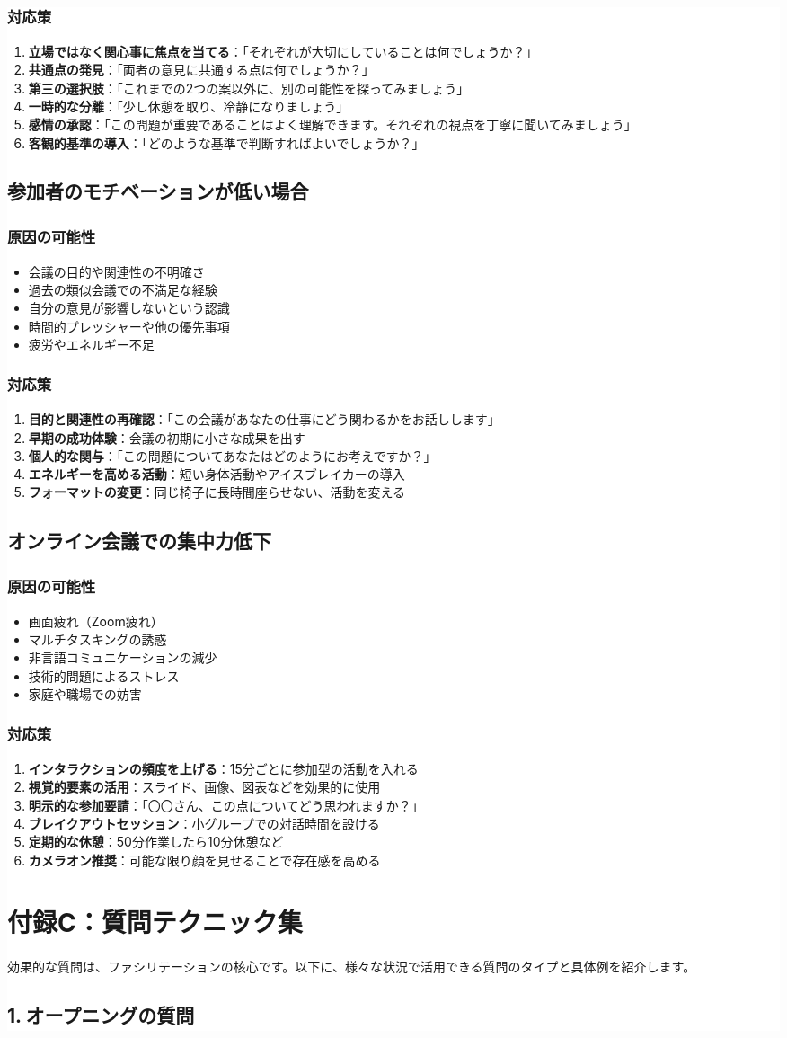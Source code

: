 ### 対応策
1. **立場ではなく関心事に焦点を当てる**：「それぞれが大切にしていることは何でしょうか？」
2. **共通点の発見**：「両者の意見に共通する点は何でしょうか？」
3. **第三の選択肢**：「これまでの2つの案以外に、別の可能性を探ってみましょう」
4. **一時的な分離**：「少し休憩を取り、冷静になりましょう」
5. **感情の承認**：「この問題が重要であることはよく理解できます。それぞれの視点を丁寧に聞いてみましょう」
6. **客観的基準の導入**：「どのような基準で判断すればよいでしょうか？」

## 参加者のモチベーションが低い場合

### 原因の可能性
- 会議の目的や関連性の不明確さ
- 過去の類似会議での不満足な経験
- 自分の意見が影響しないという認識
- 時間的プレッシャーや他の優先事項
- 疲労やエネルギー不足

### 対応策
1. **目的と関連性の再確認**：「この会議があなたの仕事にどう関わるかをお話しします」
2. **早期の成功体験**：会議の初期に小さな成果を出す
3. **個人的な関与**：「この問題についてあなたはどのようにお考えですか？」
4. **エネルギーを高める活動**：短い身体活動やアイスブレイカーの導入
5. **フォーマットの変更**：同じ椅子に長時間座らせない、活動を変える

## オンライン会議での集中力低下

### 原因の可能性
- 画面疲れ（Zoom疲れ）
- マルチタスキングの誘惑
- 非言語コミュニケーションの減少
- 技術的問題によるストレス
- 家庭や職場での妨害

### 対応策
1. **インタラクションの頻度を上げる**：15分ごとに参加型の活動を入れる
2. **視覚的要素の活用**：スライド、画像、図表などを効果的に使用
3. **明示的な参加要請**：「〇〇さん、この点についてどう思われますか？」
4. **ブレイクアウトセッション**：小グループでの対話時間を設ける
5. **定期的な休憩**：50分作業したら10分休憩など
6. **カメラオン推奨**：可能な限り顔を見せることで存在感を高める

# 付録C：質問テクニック集

効果的な質問は、ファシリテーションの核心です。以下に、様々な状況で活用できる質問のタイプと具体例を紹介します。

## 1. オープニングの質問
